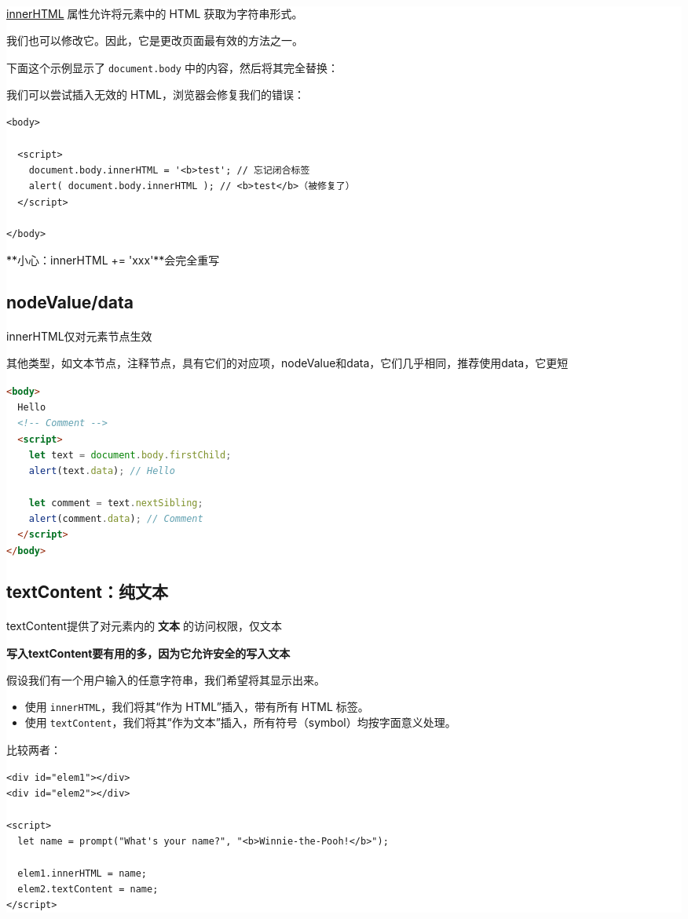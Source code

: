 [innerHTML](https://w3c.github.io/DOM-Parsing/#the-innerhtml-mixin) 属性允许将元素中的 HTML 获取为字符串形式。

我们也可以修改它。因此，它是更改页面最有效的方法之一。

下面这个示例显示了 `document.body` 中的内容，然后将其完全替换：

我们可以尝试插入无效的 HTML，浏览器会修复我们的错误：

```markup
<body>

  <script>
    document.body.innerHTML = '<b>test'; // 忘记闭合标签
    alert( document.body.innerHTML ); // <b>test</b>（被修复了）
  </script>

</body>
```

**小心：innerHTML += 'xxx'**会完全重写

## nodeValue/data

innerHTML仅对元素节点生效

其他类型，如文本节点，注释节点，具有它们的对应项，nodeValue和data，它们几乎相同，推荐使用data，它更短

~~~html
<body>
  Hello
  <!-- Comment -->
  <script>
    let text = document.body.firstChild;
    alert(text.data); // Hello

    let comment = text.nextSibling;
    alert(comment.data); // Comment
  </script>
</body>

~~~

## textContent：纯文本

textContent提供了对元素内的 **文本** 的访问权限，仅文本

**写入textContent要有用的多，因为它允许安全的写入文本**

假设我们有一个用户输入的任意字符串，我们希望将其显示出来。

- 使用 `innerHTML`，我们将其“作为 HTML”插入，带有所有 HTML 标签。
- 使用 `textContent`，我们将其“作为文本”插入，所有符号（symbol）均按字面意义处理。

比较两者：

```markup
<div id="elem1"></div>
<div id="elem2"></div>

<script>
  let name = prompt("What's your name?", "<b>Winnie-the-Pooh!</b>");

  elem1.innerHTML = name;
  elem2.textContent = name;
</script>
```
